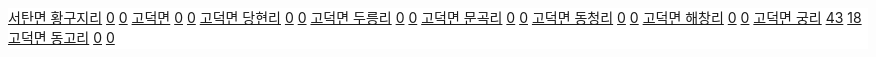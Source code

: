 
  <tr class="item">
    <td><a href="경기도평택시서탄면황구지리">서탄면 황구지리</a></td>
    <td><a href="경기도평택시서탄면황구지리">0</a></td>
    <td><a href="경기도평택시서탄면황구지리">0</a></td>
  </tr>
    

  <tr class="item">
    <td><a href="경기도평택시고덕면">고덕면</a></td>
    <td><a href="경기도평택시고덕면">0</a></td>
    <td><a href="경기도평택시고덕면">0</a></td>
  </tr>
    

  <tr class="item">
    <td><a href="경기도평택시고덕면당현리">고덕면 당현리</a></td>
    <td><a href="경기도평택시고덕면당현리">0</a></td>
    <td><a href="경기도평택시고덕면당현리">0</a></td>
  </tr>
    

  <tr class="item">
    <td><a href="경기도평택시고덕면두릉리">고덕면 두릉리</a></td>
    <td><a href="경기도평택시고덕면두릉리">0</a></td>
    <td><a href="경기도평택시고덕면두릉리">0</a></td>
  </tr>
    

  <tr class="item">
    <td><a href="경기도평택시고덕면문곡리">고덕면 문곡리</a></td>
    <td><a href="경기도평택시고덕면문곡리">0</a></td>
    <td><a href="경기도평택시고덕면문곡리">0</a></td>
  </tr>
    

  <tr class="item">
    <td><a href="경기도평택시고덕면동청리">고덕면 동청리</a></td>
    <td><a href="경기도평택시고덕면동청리">0</a></td>
    <td><a href="경기도평택시고덕면동청리">0</a></td>
  </tr>
    

  <tr class="item">
    <td><a href="경기도평택시고덕면해창리">고덕면 해창리</a></td>
    <td><a href="경기도평택시고덕면해창리">0</a></td>
    <td><a href="경기도평택시고덕면해창리">0</a></td>
  </tr>
    

  <tr class="item">
    <td><a href="경기도평택시고덕면궁리">고덕면 궁리</a></td>
    <td><a href="경기도평택시고덕면궁리">43</a></td>
    <td><a href="경기도평택시고덕면궁리">18</a></td>
  </tr>
    

  <tr class="item">
    <td><a href="경기도평택시고덕면동고리">고덕면 동고리</a></td>
    <td><a href="경기도평택시고덕면동고리">0</a></td>
    <td><a href="경기도평택시고덕면동고리">0</a></td>
  </tr>
    